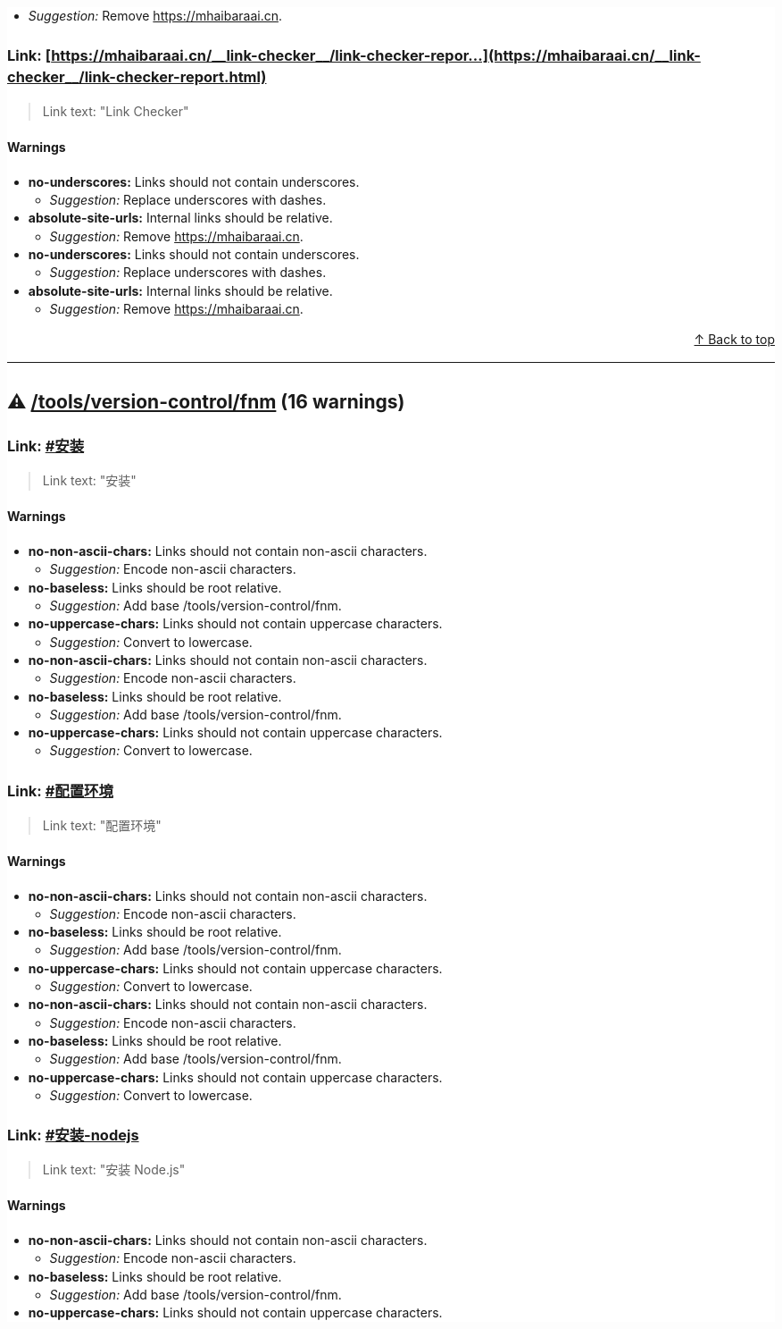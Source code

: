   - *Suggestion:* Remove https://mhaibaraai.cn.
### Link: [https://mhaibaraai.cn/__link-checker__/link-checker-repor...](https://mhaibaraai.cn/__link-checker__/link-checker-report.html)
> Link text: "Link Checker"
#### Warnings
- **no-underscores:** Links should not contain underscores.
  - *Suggestion:* Replace underscores with dashes.
- **absolute-site-urls:** Internal links should be relative.
  - *Suggestion:* Remove https://mhaibaraai.cn.
- **no-underscores:** Links should not contain underscores.
  - *Suggestion:* Replace underscores with dashes.
- **absolute-site-urls:** Internal links should be relative.
  - *Suggestion:* Remove https://mhaibaraai.cn.

<div align="right"><a href="#nuxt-link-checker-report">↑ Back to top</a></div>

---

## ⚠️ [/tools/version-control/fnm](/tools/version-control/fnm) (16 warnings)

### Link: [#安装](#安装)
> Link text: "安装"
#### Warnings
- **no-non-ascii-chars:** Links should not contain non-ascii characters.
  - *Suggestion:* Encode non-ascii characters.
- **no-baseless:** Links should be root relative.
  - *Suggestion:* Add base /tools/version-control/fnm.
- **no-uppercase-chars:** Links should not contain uppercase characters.
  - *Suggestion:* Convert to lowercase.
- **no-non-ascii-chars:** Links should not contain non-ascii characters.
  - *Suggestion:* Encode non-ascii characters.
- **no-baseless:** Links should be root relative.
  - *Suggestion:* Add base /tools/version-control/fnm.
- **no-uppercase-chars:** Links should not contain uppercase characters.
  - *Suggestion:* Convert to lowercase.
### Link: [#配置环境](#配置环境)
> Link text: "配置环境"
#### Warnings
- **no-non-ascii-chars:** Links should not contain non-ascii characters.
  - *Suggestion:* Encode non-ascii characters.
- **no-baseless:** Links should be root relative.
  - *Suggestion:* Add base /tools/version-control/fnm.
- **no-uppercase-chars:** Links should not contain uppercase characters.
  - *Suggestion:* Convert to lowercase.
- **no-non-ascii-chars:** Links should not contain non-ascii characters.
  - *Suggestion:* Encode non-ascii characters.
- **no-baseless:** Links should be root relative.
  - *Suggestion:* Add base /tools/version-control/fnm.
- **no-uppercase-chars:** Links should not contain uppercase characters.
  - *Suggestion:* Convert to lowercase.
### Link: [#安装-nodejs](#安装-nodejs)
> Link text: "安装 Node.js"
#### Warnings
- **no-non-ascii-chars:** Links should not contain non-ascii characters.
  - *Suggestion:* Encode non-ascii characters.
- **no-baseless:** Links should be root relative.
  - *Suggestion:* Add base /tools/version-control/fnm.
- **no-uppercase-chars:** Links should not contain uppercase characters.